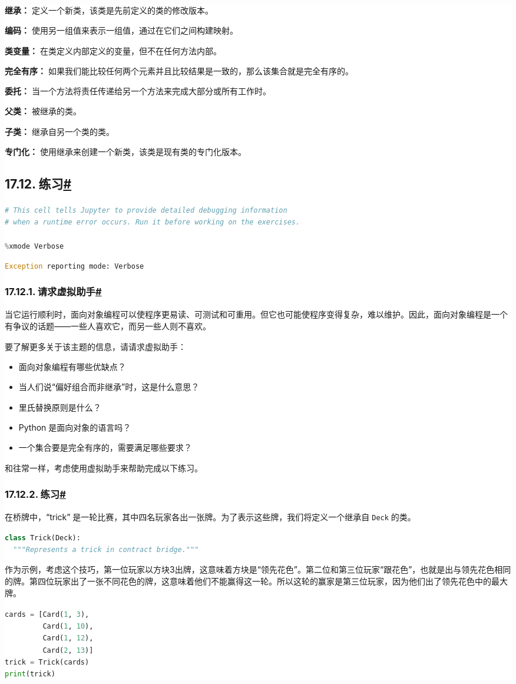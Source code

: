 **继承：** 定义一个新类，该类是先前定义的类的修改版本。

**编码：** 使用另一组值来表示一组值，通过在它们之间构建映射。

**类变量：** 在类定义内部定义的变量，但不在任何方法内部。

**完全有序：** 如果我们能比较任何两个元素并且比较结果是一致的，那么该集合就是完全有序的。

**委托：** 当一个方法将责任传递给另一个方法来完成大部分或所有工作时。

**父类：** 被继承的类。

**子类：** 继承自另一个类的类。

**专门化：** 使用继承来创建一个新类，该类是现有类的专门化版本。

## 17.12\. 练习[#](#exercises "跳转到此标题")

```py
# This cell tells Jupyter to provide detailed debugging information
# when a runtime error occurs. Run it before working on the exercises.

%xmode Verbose 
```

```py
Exception reporting mode: Verbose 
```

### 17.12.1\. 请求虚拟助手[#](#ask-a-virtual-assistant "跳转到此标题")

当它运行顺利时，面向对象编程可以使程序更易读、可测试和可重用。但它也可能使程序变得复杂，难以维护。因此，面向对象编程是一个有争议的话题——一些人喜欢它，而另一些人则不喜欢。

要了解更多关于该主题的信息，请请求虚拟助手：

+   面向对象编程有哪些优缺点？

+   当人们说“偏好组合而非继承”时，这是什么意思？

+   里氏替换原则是什么？

+   Python 是面向对象的语言吗？

+   一个集合要是完全有序的，需要满足哪些要求？

和往常一样，考虑使用虚拟助手来帮助完成以下练习。

### 17.12.2\. 练习[#](#exercise "跳转到此标题")

在桥牌中，“trick” 是一轮比赛，其中四名玩家各出一张牌。为了表示这些牌，我们将定义一个继承自 `Deck` 的类。

```py
class Trick(Deck):
  """Represents a trick in contract bridge.""" 
```

作为示例，考虑这个技巧，第一位玩家以方块3出牌，这意味着方块是“领先花色”。第二位和第三位玩家“跟花色”，也就是出与领先花色相同的牌。第四位玩家出了一张不同花色的牌，这意味着他们不能赢得这一轮。所以这轮的赢家是第三位玩家，因为他们出了领先花色中的最大牌。

```py
cards = [Card(1, 3),
         Card(1, 10),
         Card(1, 12),
         Card(2, 13)]
trick = Trick(cards)
print(trick) 
```
